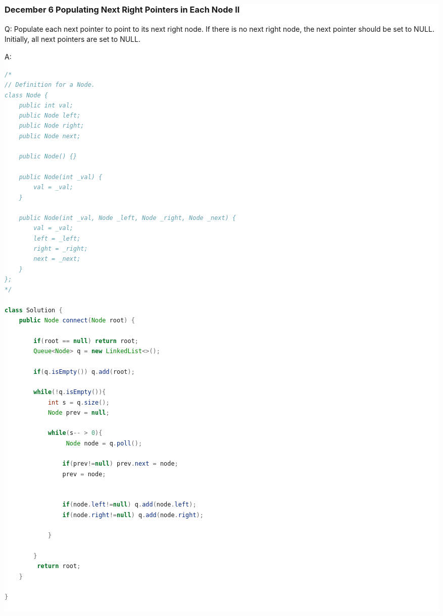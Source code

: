 
### December 6 Populating Next Right Pointers in Each Node II


Q: Populate each next pointer to point to its next right node. If there is no next right node, the next pointer should be set to NULL.
Initially, all next pointers are set to NULL.

A: 
```java
/*
// Definition for a Node.
class Node {
    public int val;
    public Node left;
    public Node right;
    public Node next;

    public Node() {}
    
    public Node(int _val) {
        val = _val;
    }

    public Node(int _val, Node _left, Node _right, Node _next) {
        val = _val;
        left = _left;
        right = _right;
        next = _next;
    }
};
*/

class Solution {
    public Node connect(Node root) {
        
        if(root == null) return root;
        Queue<Node> q = new LinkedList<>();
        
        if(q.isEmpty()) q.add(root);
        
        while(!q.isEmpty()){
            int s = q.size();
            Node prev = null;
            
            while(s-- > 0){
                 Node node = q.poll();
                
                if(prev!=null) prev.next = node;
                prev = node;
                
                
                if(node.left!=null) q.add(node.left);
                if(node.right!=null) q.add(node.right);
               
            }

        }
         return root;
    }
   
}
    
```